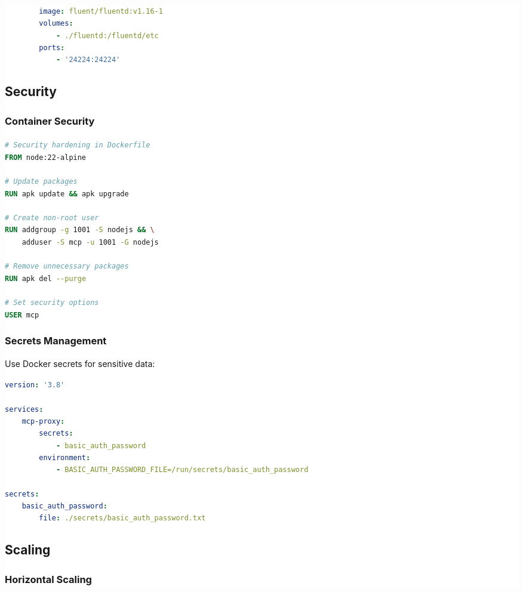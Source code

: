 ```yaml
        image: fluent/fluentd:v1.16-1
        volumes:
            - ./fluentd:/fluentd/etc
        ports:
            - '24224:24224'
```

## Security

### Container Security

```dockerfile
# Security hardening in Dockerfile
FROM node:22-alpine

# Update packages
RUN apk update && apk upgrade

# Create non-root user
RUN addgroup -g 1001 -S nodejs && \
    adduser -S mcp -u 1001 -G nodejs

# Remove unnecessary packages
RUN apk del --purge

# Set security options
USER mcp
```

### Secrets Management

Use Docker secrets for sensitive data:

```yaml
version: '3.8'

services:
    mcp-proxy:
        secrets:
            - basic_auth_password
        environment:
            - BASIC_AUTH_PASSWORD_FILE=/run/secrets/basic_auth_password

secrets:
    basic_auth_password:
        file: ./secrets/basic_auth_password.txt
```

## Scaling

### Horizontal Scaling
